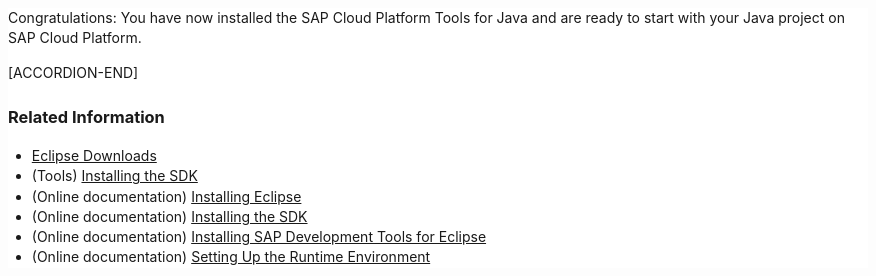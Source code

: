 Congratulations: You have now installed the SAP Cloud Platform Tools for Java and are ready to start with your Java project on SAP Cloud Platform.


[ACCORDION-END]

### Related Information
- [Eclipse Downloads](http://www.eclipse.org/downloads)
- (Tools) [Installing the SDK](https://tools.hana.ondemand.com/#cloud)
- (Online documentation) [Installing Eclipse](https://help.hana.ondemand.com/help/frameset.htm?761374e5711e1014839a8273b0e91070.html)
- (Online documentation) [Installing the SDK](https://help.hana.ondemand.com/help/frameset.htm?7613843c711e1014839a8273b0e91070.html)
- (Online documentation) [Installing SAP Development Tools for Eclipse](https://help.hana.ondemand.com/help/frameset.htm?76137a37711e1014839a8273b0e91070.html)
- (Online documentation) [Setting Up the Runtime Environment](https://help.hana.ondemand.com/help/frameset.htm?7613f000711e1014839a8273b0e91070.html)

